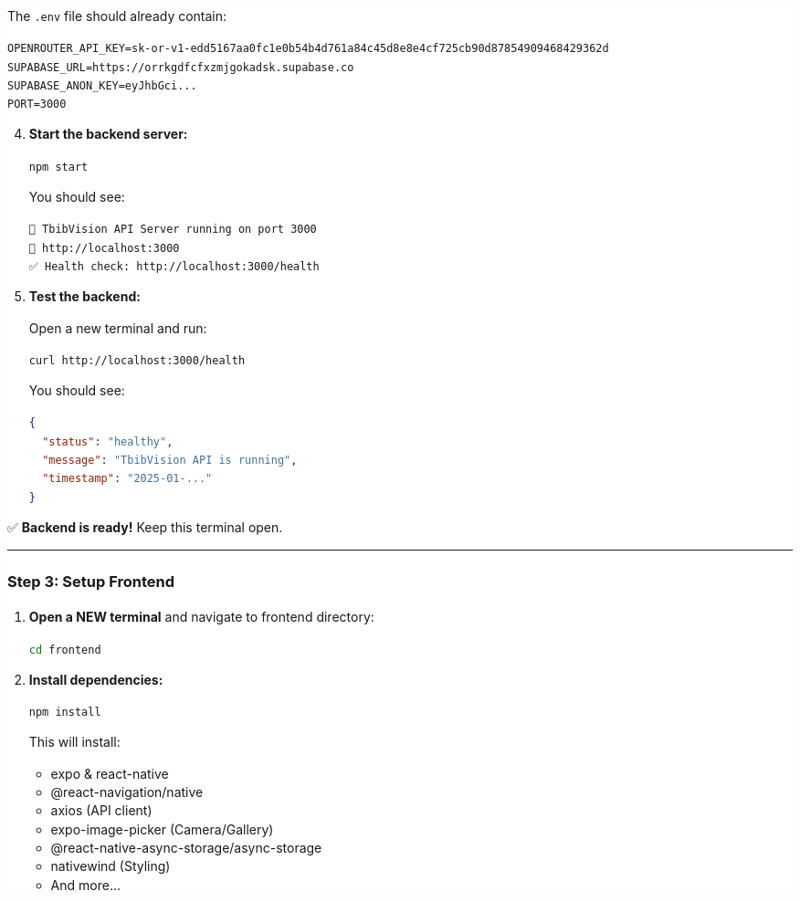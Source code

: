    The `.env` file should already contain:
   ```
   OPENROUTER_API_KEY=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
   SUPABASE_URL=https://orrkgdfcfxzmjgokadsk.supabase.co
   SUPABASE_ANON_KEY=eyJhbGci...
   PORT=3000
   ```

4. **Start the backend server:**
   ```bash
   npm start
   ```

   You should see:
   ```
   🏥 TbibVision API Server running on port 3000
   📍 http://localhost:3000
   ✅ Health check: http://localhost:3000/health
   ```

5. **Test the backend:**
   
   Open a new terminal and run:
   ```bash
   curl http://localhost:3000/health
   ```
   
   You should see:
   ```json
   {
     "status": "healthy",
     "message": "TbibVision API is running",
     "timestamp": "2025-01-..."
   }
   ```

✅ **Backend is ready!** Keep this terminal open.

---

### Step 3: Setup Frontend

1. **Open a NEW terminal** and navigate to frontend directory:
   ```bash
   cd frontend
   ```

2. **Install dependencies:**
   ```bash
   npm install
   ```
   
   This will install:
   - expo & react-native
   - @react-navigation/native
   - axios (API client)
   - expo-image-picker (Camera/Gallery)
   - @react-native-async-storage/async-storage
   - nativewind (Styling)
   - And more...
